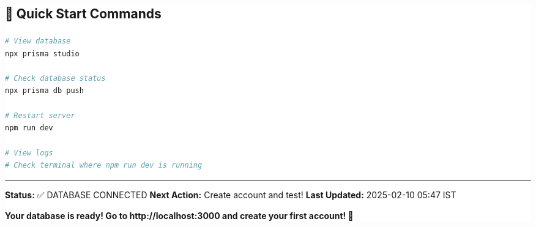 
## 🚀 Quick Start Commands

```bash
# View database
npx prisma studio

# Check database status
npx prisma db push

# Restart server
npm run dev

# View logs
# Check terminal where npm run dev is running
```

---

**Status:** ✅ DATABASE CONNECTED
**Next Action:** Create account and test!
**Last Updated:** 2025-02-10 05:47 IST

**Your database is ready! Go to http://localhost:3000 and create your first account! 🎉**

